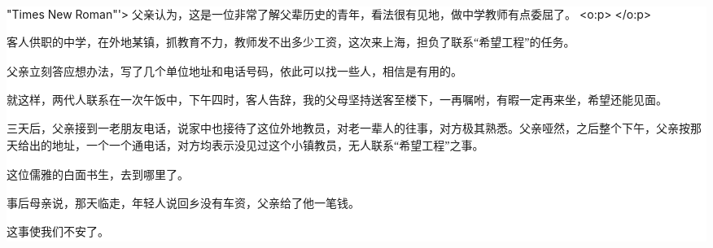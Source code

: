 "Times New Roman"'>
   父亲认为，这是一位非常了解父辈历史的青年，看法很有见地，做中学教师有点委屈了。
  </span>
  <o:p>
  </o:p>
 </p>
 <p class="MsoNormal">
  <span lang="ZH-CN" style='font-family:宋体;mso-ascii-font-family:
"Times New Roman"'>
   客人供职的中学，在外地某镇，抓教育不力，教师发不出多少工资，这次来上海，担负了联系“希望工程”的任务。
  </span>
  <o:p>
  </o:p>
 </p>
 <p class="MsoNormal">
  <span lang="ZH-CN" style='font-family:宋体;mso-ascii-font-family:
"Times New Roman"'>
   父亲立刻答应想办法，写了几个单位地址和电话号码，依此可以找一些人，相信是有用的。
  </span>
  <o:p>
  </o:p>
 </p>
 <p class="MsoNormal">
  <span lang="ZH-CN" style='font-family:宋体;mso-ascii-font-family:
"Times New Roman"'>
   就这样，两代人联系在一次午饭中，下午四时，客人告辞，我的父母坚持送客至楼下，一再嘱咐，有暇一定再来坐，希望还能见面。
  </span>
  <o:p>
  </o:p>
 </p>
 <p class="MsoNormal">
  <span lang="ZH-CN" style='font-family:宋体;mso-ascii-font-family:
"Times New Roman"'>
   三天后，父亲接到一老朋友电话，说家中也接待了这位外地教员，对老一辈人的往事，对方极其熟悉。父亲哑然，之后整个下午，父亲按那天给出的地址，一个一个通电话，对方均表示没见过这个小镇教员，无人联系“希望工程”之事。
  </span>
  <o:p>
  </o:p>
 </p>
 <p class="MsoNormal">
  <span lang="ZH-CN" style='font-family:宋体;mso-ascii-font-family:
"Times New Roman"'>
   这位儒雅的白面书生，去到哪里了。
  </span>
  <o:p>
  </o:p>
 </p>
 <p class="MsoNormal">
  <span lang="ZH-CN" style='font-family:宋体;mso-ascii-font-family:
"Times New Roman"'>
   事后母亲说，那天临走，年轻人说回乡没有车资，父亲给了他一笔钱。
  </span>
  <o:p>
  </o:p>
 </p>
 <p class="MsoNormal">
  <span lang="ZH-CN" style='font-family:宋体;mso-ascii-font-family:
"Times New Roman"'>
   这事使我们不安了。
  </span>
  <o:p>
  </o:p>
 </p>
 <p class="MsoNormal">
